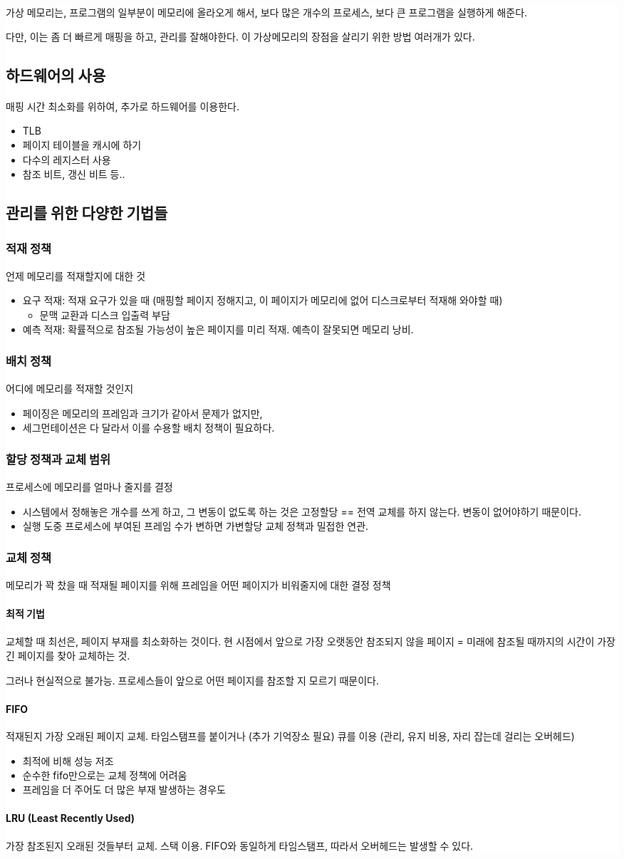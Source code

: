 가상 메모리는, 프로그램의 일부분이 메모리에 올라오게 해서, 보다 많은 개수의 프로세스, 보다 큰 프로그램을 실행하게 해준다. 

다만, 이는 좀 더 빠르게 매핑을 하고, 관리를 잘해야한다. 이 가상메모리의 장점을 살리기 위한 방법 여러개가 있다.

## 하드웨어의 사용
매핑 시간 최소화를 위하여, 추가로 하드웨어를 이용한다.
- TLB
- 페이지 테이블을 캐시에 하기
- 다수의 레지스터 사용
- 참조 비트, 갱신 비트 등..

## 관리를 위한 다양한 기법들

### 적재 정책
언제 메모리를 적재할지에 대한 것
- 요구 적재: 적재 요구가 있을 때 (매핑할 페이지 정해지고, 이 페이지가 메모리에 없어 디스크로부터 적재해 와야할 때)
  - 문맥 교환과 디스크 입출력 부담
- 예측 적재: 확률적으로 참조될 가능성이 높은 페이지를 미리 적재. 예측이 잘못되면 메모리 낭비. 

### 배치 정책
어디에 메모리를 적재할 것인지
- 페이징은 메모리의 프레임과 크기가 같아서 문제가 없지만, 
- 세그먼테이션은 다 달라서 이를 수용할 배치 정책이 필요하다.

### 할당 정책과 교체 범위
프로세스에 메모리를 얼마나 줄지를 결정
- 시스템에서 정해놓은 개수를 쓰게 하고, 그 변동이 없도록 하는 것은 고정할당 == 전역 교체를 하지 않는다. 변동이 없어야하기 때문이다. 
- 실행 도중 프로세스에 부여된 프레임 수가 변하면 가변할당
교체 정책과 밀접한 연관.

### 교체 정책
메모리가 꽉 찼을 때 적재될 페이지를 위해 프레임을 어떤 페이지가 비워줄지에 대한 결정 정책
#### 최적 기법
교체할 때 최선은, 페이지 부재를 최소화하는 것이다.
현 시점에서 앞으로 가장 오랫동안 참조되지 않을 페이지 = 미래에 참조될 때까지의 시간이 가장 긴 페이지를 찾아 교체하는 것.

그러나 현실적으로 불가능. 프로세스들이 앞으로 어떤 페이지를 참조할 지 모르기 때문이다.

#### FIFO
적재된지 가장 오래된 페이지 교체. 
타임스탬프를 붙이거나 (추가 기억장소 필요) 큐를 이용 (관리, 유지 비용, 자리 잡는데 걸리는 오버헤드)
- 최적에 비해 성능 저조
- 순수한 fifo만으로는 교체 정책에 어려움
- 프레임을 더 주어도 더 많은 부재 발생하는 경우도

#### LRU (Least Recently Used)
가장 참조된지 오래된 것들부터 교체.
스택 이용.
FIFO와 동일하게 타임스탬프, 따라서 오버헤드는 발생할 수 있다. 

